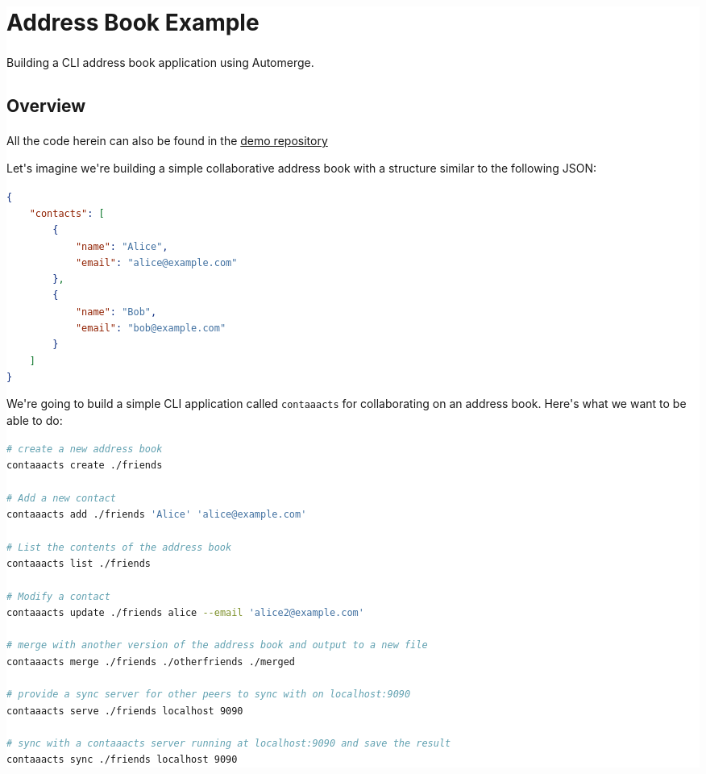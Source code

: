 # Address Book Example

Building a CLI address book application using Automerge. 

## Overview

All the code herein can also be found in the [demo repository](https://github.com/automerge/contaaacts)

Let's imagine we're building a simple collaborative address book with a structure similar to the following JSON:

```json
{
    "contacts": [
        {
            "name": "Alice",
            "email": "alice@example.com"
        },
        {
            "name": "Bob",
            "email": "bob@example.com"
        }
    ]
}
```

We're going to build a simple CLI application called `contaaacts` for collaborating on an address book. Here's what we want to be able to do:

```bash
# create a new address book
contaaacts create ./friends

# Add a new contact
contaaacts add ./friends 'Alice' 'alice@example.com'

# List the contents of the address book
contaaacts list ./friends

# Modify a contact
contaaacts update ./friends alice --email 'alice2@example.com'

# merge with another version of the address book and output to a new file
contaaacts merge ./friends ./otherfriends ./merged

# provide a sync server for other peers to sync with on localhost:9090
contaaacts serve ./friends localhost 9090

# sync with a contaaacts server running at localhost:9090 and save the result
contaaacts sync ./friends localhost 9090
```
